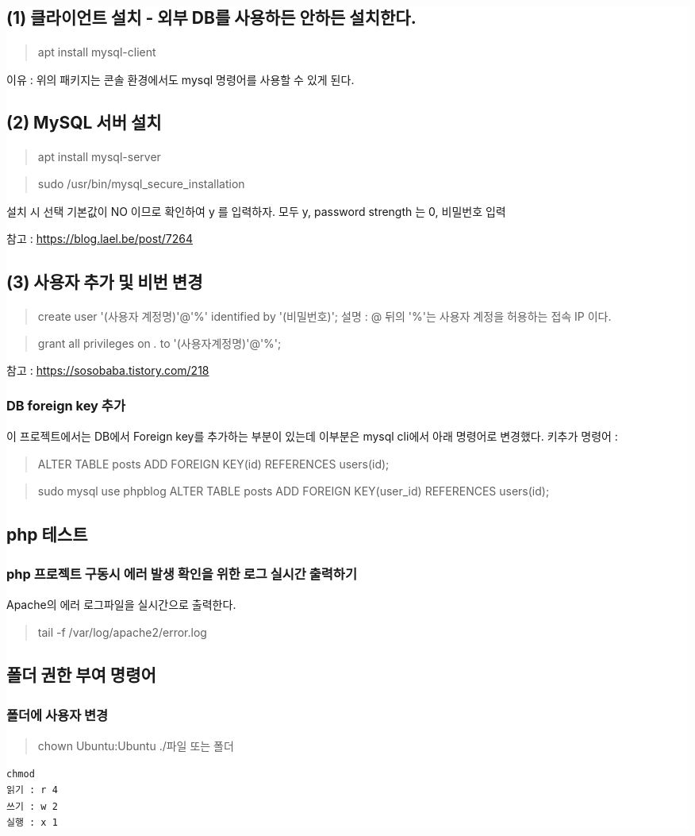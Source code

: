 ## (1) 클라이언트 설치 - 외부 DB를 사용하든 안하든 설치한다.
> apt install mysql-client

이유 : 위의 패키지는 콘솔 환경에서도 mysql 명령어를 사용할 수 있게 된다.

## (2) MySQL 서버 설치

> apt install mysql-server

> sudo /usr/bin/mysql_secure_installation

설치 시 선택 기본값이 NO 이므로 확인하여 y 를 입력하자.
모두 y, password strength 는 0, 비밀번호 입력

참고 : https://blog.lael.be/post/7264

## (3) 사용자 추가 및 비번 변경 

> create user '(사용자 계정명)'@'%' identified by '(비밀번호)';
설명 : @ 뒤의 '%'는 사용자 계정을 허용하는 접속 IP 이다.

> grant all privileges on *.* to '(사용자계정명)'@'%';

참고 : https://sosobaba.tistory.com/218


### DB foreign key 추가
이 프로젝트에서는 DB에서 Foreign key를 추가하는 부분이 있는데
이부분은 mysql cli에서 아래 명령어로 변경했다.
키추가 명령어 : 
> ALTER TABLE posts ADD FOREIGN KEY(id) REFERENCES users(id);

>sudo mysql
>use phpblog
>ALTER TABLE posts ADD FOREIGN KEY(user_id) REFERENCES users(id);
 

## php 테스트

> <?php phpinfo(); ?>

### php 프로젝트 구동시 에러 발생 확인을 위한 로그 실시간 출력하기

Apache의 에러 로그파일을 실시간으로 출력한다.

> tail -f /var/log/apache2/error.log


## 폴더 권한 부여 명령어

### 폴더에 사용자 변경
> chown Ubuntu:Ubuntu ./파일 또는 폴더

```ubuntu
chmod 
읽기 : r 4
쓰기 : w 2
실행 : x 1
```
